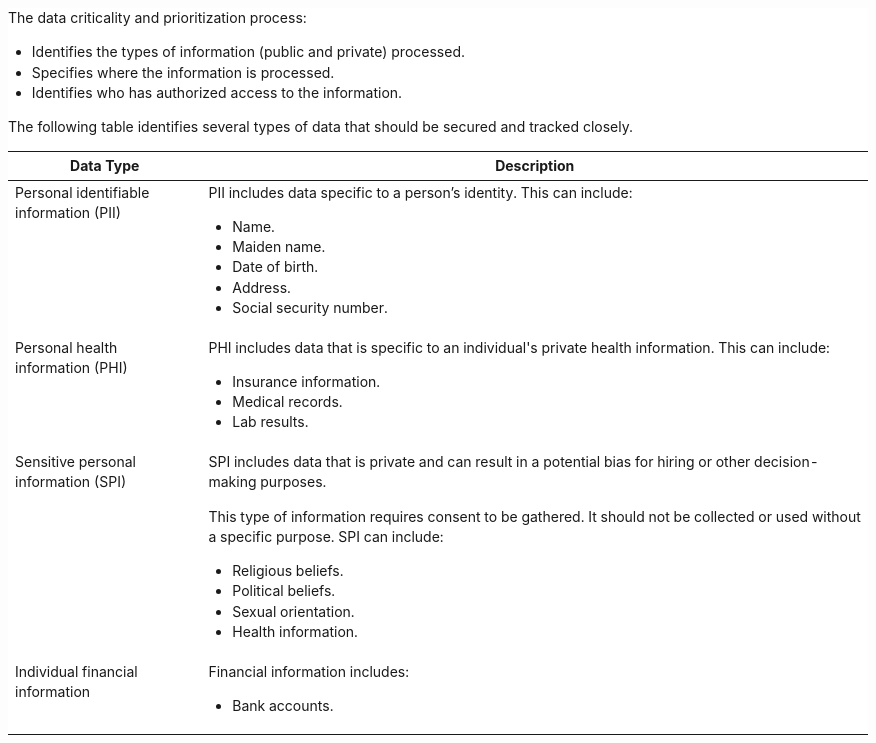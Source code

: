 The data criticality and prioritization process:

- Identifies the types of information (public and private) processed.
- Specifies where the information is processed.
- Identifies who has authorized access to the information.

The following table identifies several types of data that should be secured and tracked closely.

<table>
<thead>
<tr>
<th>Data Type</th>
<th>Description</th>
</tr>
</thead>
<tbody>
<tr>
<td>Personal identifiable information (PII)</td>
<td>
  PII includes data specific to a person’s identity. This can include:
  <ul>
    <li>Name.</li>
    <li>Maiden name.</li>
    <li>Date of birth.</li>
    <li>Address.</li>
    <li>Social security number.</li>
  </ul>
</td>
</tr>
<tr>
<td>Personal health information (PHI)</td>
<td>
  PHI includes data that is specific to an individual's private health
  information. This can include:
  <ul>
    <li>Insurance information.</li>
    <li>Medical records.</li>
    <li>Lab results.</li>
  </ul>
</td>
</tr>
<tr>
<td>Sensitive personal information (SPI)</td>
<td>
  SPI includes data that is private and can result in a potential bias
  for hiring or other decision-making purposes.
  <p>
    This type of information requires consent to be gathered. It
    should not be collected or used without a specific purpose. SPI
    can include:
  </p>
  <ul>
    <li>Religious beliefs.</li>
    <li>Political beliefs.</li>
    <li>Sexual orientation.</li>
    <li>Health information.</li>
  </ul>
</td>
</tr>
<tr>
<td>Individual financial information</td>
<td>
  Financial information includes:
  <ul>
    <li>Bank accounts.</li>